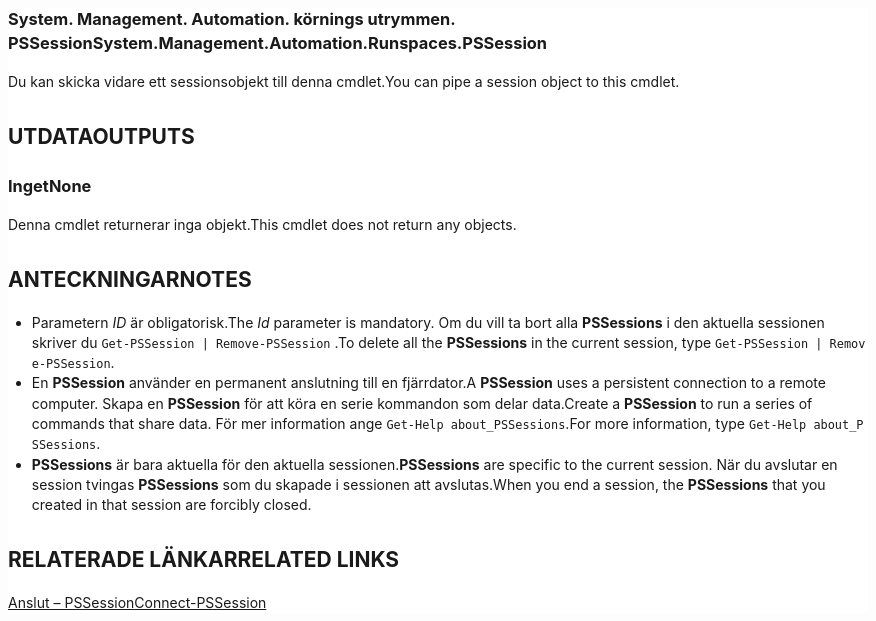 ### <span data-ttu-id="71bc0-194">System. Management. Automation. körnings utrymmen. PSSession</span><span class="sxs-lookup"><span data-stu-id="71bc0-194">System.Management.Automation.Runspaces.PSSession</span></span>

<span data-ttu-id="71bc0-195">Du kan skicka vidare ett sessionsobjekt till denna cmdlet.</span><span class="sxs-lookup"><span data-stu-id="71bc0-195">You can pipe a session object to this cmdlet.</span></span>

## <span data-ttu-id="71bc0-196">UTDATA</span><span class="sxs-lookup"><span data-stu-id="71bc0-196">OUTPUTS</span></span>

### <span data-ttu-id="71bc0-197">Inget</span><span class="sxs-lookup"><span data-stu-id="71bc0-197">None</span></span>

<span data-ttu-id="71bc0-198">Denna cmdlet returnerar inga objekt.</span><span class="sxs-lookup"><span data-stu-id="71bc0-198">This cmdlet does not return any objects.</span></span>

## <span data-ttu-id="71bc0-199">ANTECKNINGAR</span><span class="sxs-lookup"><span data-stu-id="71bc0-199">NOTES</span></span>

* <span data-ttu-id="71bc0-200">Parametern *ID* är obligatorisk.</span><span class="sxs-lookup"><span data-stu-id="71bc0-200">The *Id* parameter is mandatory.</span></span> <span data-ttu-id="71bc0-201">Om du vill ta bort alla **PSSessions** i den aktuella sessionen skriver du `Get-PSSession | Remove-PSSession` .</span><span class="sxs-lookup"><span data-stu-id="71bc0-201">To delete all the **PSSessions** in the current session, type `Get-PSSession | Remove-PSSession`.</span></span>
* <span data-ttu-id="71bc0-202">En **PSSession** använder en permanent anslutning till en fjärrdator.</span><span class="sxs-lookup"><span data-stu-id="71bc0-202">A **PSSession** uses a persistent connection to a remote computer.</span></span> <span data-ttu-id="71bc0-203">Skapa en **PSSession** för att köra en serie kommandon som delar data.</span><span class="sxs-lookup"><span data-stu-id="71bc0-203">Create a **PSSession** to run a series of commands that share data.</span></span> <span data-ttu-id="71bc0-204">För mer information ange `Get-Help about_PSSessions`.</span><span class="sxs-lookup"><span data-stu-id="71bc0-204">For more information, type `Get-Help about_PSSessions`.</span></span>
* <span data-ttu-id="71bc0-205">**PSSessions** är bara aktuella för den aktuella sessionen.</span><span class="sxs-lookup"><span data-stu-id="71bc0-205">**PSSessions** are specific to the current session.</span></span> <span data-ttu-id="71bc0-206">När du avslutar en session tvingas **PSSessions** som du skapade i sessionen att avslutas.</span><span class="sxs-lookup"><span data-stu-id="71bc0-206">When you end a session, the **PSSessions** that you created in that session are forcibly closed.</span></span>

## <span data-ttu-id="71bc0-207">RELATERADE LÄNKAR</span><span class="sxs-lookup"><span data-stu-id="71bc0-207">RELATED LINKS</span></span>

[<span data-ttu-id="71bc0-208">Anslut – PSSession</span><span class="sxs-lookup"><span data-stu-id="71bc0-208">Connect-PSSession</span></span>](Connect-PSSession.md)
